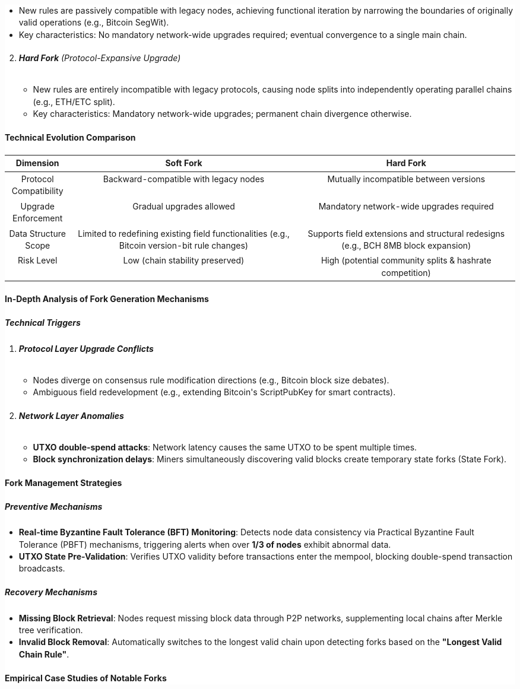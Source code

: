    - New rules are passively compatible with legacy nodes, achieving functional iteration by narrowing the boundaries of originally valid operations (e.g., Bitcoin SegWit).
   - Key characteristics: No mandatory network-wide upgrades required; eventual convergence to a single main chain.

2. ###### **Hard Fork** (Protocol-Expansive Upgrade)

   - New rules are entirely incompatible with legacy protocols, causing node splits into independently operating parallel chains (e.g., ETH/ETC split).
   - Key characteristics: Mandatory network-wide upgrades; permanent chain divergence otherwise.

#### Technical Evolution Comparison

|       Dimension        |                          Soft Fork                           |                          Hard Fork                           |
| :--------------------: | :----------------------------------------------------------: | :----------------------------------------------------------: |
| Protocol Compatibility |            Backward-compatible with legacy nodes             |            Mutually incompatible between versions            |
|  Upgrade Enforcement   |                   Gradual upgrades allowed                   |           Mandatory network-wide upgrades required           |
|  Data Structure Scope  | Limited to redefining existing field functionalities (e.g., Bitcoin version-bit rule changes) | Supports field extensions and structural redesigns (e.g., BCH 8MB block expansion) |
|       Risk Level       |               Low (chain stability preserved)                |   High (potential community splits & hashrate competition)   |

#### **In-Depth Analysis of Fork Generation Mechanisms**

##### Technical Triggers

1. ###### **Protocol Layer Upgrade Conflicts**

   - Nodes diverge on consensus rule modification directions (e.g., Bitcoin block size debates).
   - Ambiguous field redevelopment (e.g., extending Bitcoin's ScriptPubKey for smart contracts).

2. ###### **Network Layer Anomalies**

   - **UTXO double-spend attacks**: Network latency causes the same UTXO to be spent multiple times.
   - **Block synchronization delays**: Miners simultaneously discovering valid blocks create temporary state forks (State Fork).

#### Fork Management Strategies

##### **Preventive Mechanisms**

- **Real-time Byzantine Fault Tolerance (BFT) Monitoring**: Detects node data consistency via Practical Byzantine Fault Tolerance (PBFT) mechanisms, triggering alerts when over **1/3 of nodes** exhibit abnormal data.
- **UTXO State Pre-Validation**: Verifies UTXO validity before transactions enter the mempool, blocking double-spend transaction broadcasts.

##### **Recovery Mechanisms**

- **Missing Block Retrieval**: Nodes request missing block data through P2P networks, supplementing local chains after Merkle tree verification.
- **Invalid Block Removal**: Automatically switches to the longest valid chain upon detecting forks based on the **"Longest Valid Chain Rule"**.

#### **Empirical Case Studies of Notable Forks**
